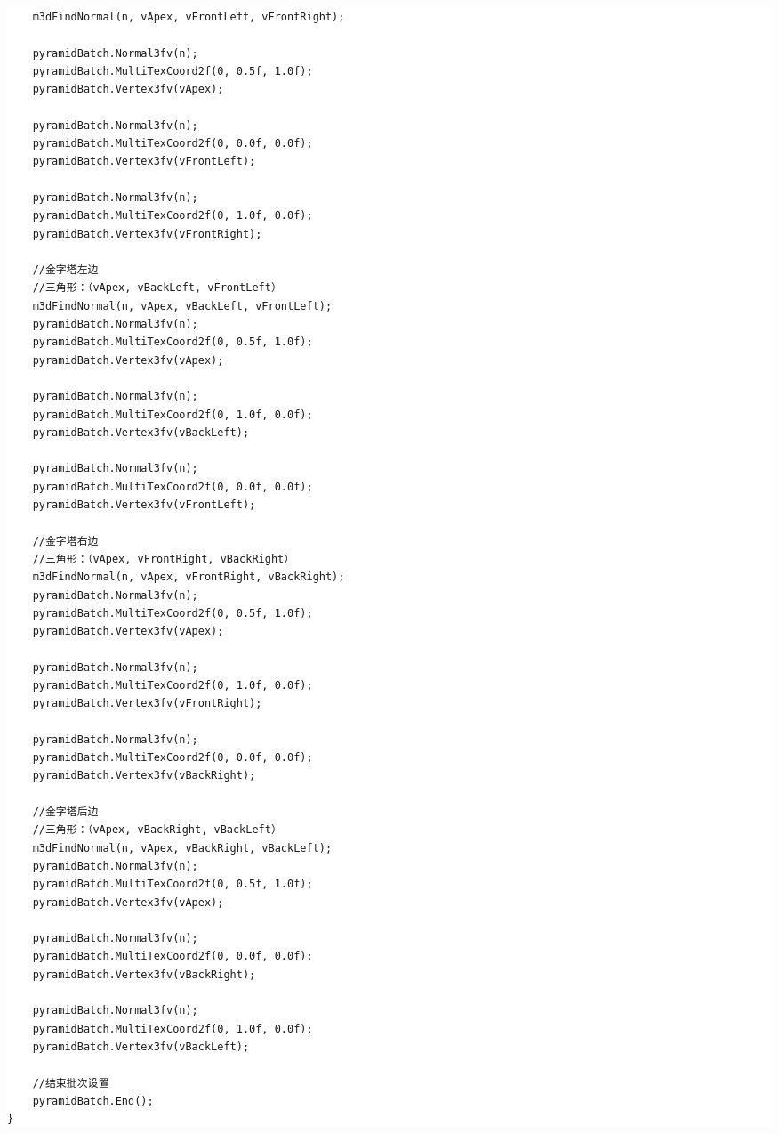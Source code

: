 ```
    m3dFindNormal(n, vApex, vFrontLeft, vFrontRight);
   
    pyramidBatch.Normal3fv(n);
    pyramidBatch.MultiTexCoord2f(0, 0.5f, 1.0f);
    pyramidBatch.Vertex3fv(vApex);
    
    pyramidBatch.Normal3fv(n);
    pyramidBatch.MultiTexCoord2f(0, 0.0f, 0.0f);
    pyramidBatch.Vertex3fv(vFrontLeft);

    pyramidBatch.Normal3fv(n);
    pyramidBatch.MultiTexCoord2f(0, 1.0f, 0.0f);
    pyramidBatch.Vertex3fv(vFrontRight);
    
    //金字塔左边
    //三角形：（vApex, vBackLeft, vFrontLeft）
    m3dFindNormal(n, vApex, vBackLeft, vFrontLeft);
    pyramidBatch.Normal3fv(n);
    pyramidBatch.MultiTexCoord2f(0, 0.5f, 1.0f);
    pyramidBatch.Vertex3fv(vApex);
    
    pyramidBatch.Normal3fv(n);
    pyramidBatch.MultiTexCoord2f(0, 1.0f, 0.0f);
    pyramidBatch.Vertex3fv(vBackLeft);
    
    pyramidBatch.Normal3fv(n);
    pyramidBatch.MultiTexCoord2f(0, 0.0f, 0.0f);
    pyramidBatch.Vertex3fv(vFrontLeft);
    
    //金字塔右边
    //三角形：（vApex, vFrontRight, vBackRight）
    m3dFindNormal(n, vApex, vFrontRight, vBackRight);
    pyramidBatch.Normal3fv(n);
    pyramidBatch.MultiTexCoord2f(0, 0.5f, 1.0f);
    pyramidBatch.Vertex3fv(vApex);
    
    pyramidBatch.Normal3fv(n);
    pyramidBatch.MultiTexCoord2f(0, 1.0f, 0.0f);
    pyramidBatch.Vertex3fv(vFrontRight);
    
    pyramidBatch.Normal3fv(n);
    pyramidBatch.MultiTexCoord2f(0, 0.0f, 0.0f);
    pyramidBatch.Vertex3fv(vBackRight);
    
    //金字塔后边
    //三角形：（vApex, vBackRight, vBackLeft）
    m3dFindNormal(n, vApex, vBackRight, vBackLeft);
    pyramidBatch.Normal3fv(n);
    pyramidBatch.MultiTexCoord2f(0, 0.5f, 1.0f);
    pyramidBatch.Vertex3fv(vApex);
    
    pyramidBatch.Normal3fv(n);
    pyramidBatch.MultiTexCoord2f(0, 0.0f, 0.0f);
    pyramidBatch.Vertex3fv(vBackRight);
    
    pyramidBatch.Normal3fv(n);
    pyramidBatch.MultiTexCoord2f(0, 1.0f, 0.0f);
    pyramidBatch.Vertex3fv(vBackLeft);
    
    //结束批次设置
    pyramidBatch.End();
}

```